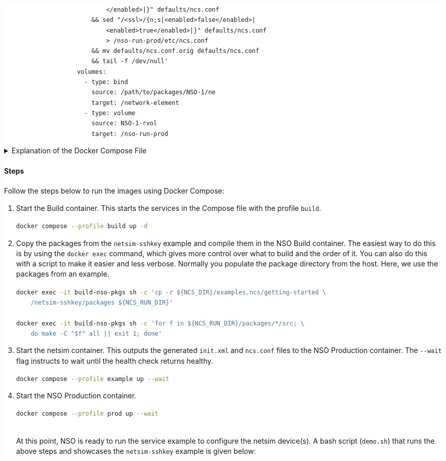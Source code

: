 ```
                            </enabled>|}" defaults/ncs.conf
                        && sed "/<ssl>/{n;s|<enabled>false</enabled>|
                            <enabled>true</enabled>|}" defaults/ncs.conf
                            > /nso-run-prod/etc/ncs.conf
                        && mv defaults/ncs.conf.orig defaults/ncs.conf
                        && tail -f /dev/null'
                    volumes:
                      - type: bind
                        source: /path/to/packages/NSO-1/ne
                        target: /network-element
                      - type: volume
                        source: NSO-1-rvol
                        target: /nso-run-prod
```

<details><summary>Explanation of the Docker Compose File</summary></details>

#### **Steps**

Follow the steps below to run the images using Docker Compose:

1.  Start the Build container. This starts the services in the Compose file with the profile `build`.

    ```bash
    docker compose --profile build up -d
    ```
2.  Copy the packages from the `netsim-sshkey` example and compile them in the NSO Build container. The easiest way to do this is by using the `docker exec` command, which gives more control over what to build and the order of it. You can also do this with a script to make it easier and less verbose. Normally you populate the package directory from the host. Here, we use the packages from an example.

    ```bash
    docker exec -it build-nso-pkgs sh -c 'cp -r ${NCS_DIR}/examples.ncs/getting-started \
        /netsim-sshkey/packages ${NCS_RUN_DIR}'

    docker exec -it build-nso-pkgs sh -c 'for f in ${NCS_RUN_DIR}/packages/*/src; \
        do make -C "$f" all || exit 1; done'
    ```
3.  Start the netsim container. This outputs the generated `init.xml` and `ncs.conf` files to the NSO Production container. The `--wait` flag instructs to wait until the health check returns healthy.

    ```bash
    docker compose --profile example up --wait
    ```
4.  Start the NSO Production container.

    ```bash
    docker compose --profile prod up --wait
    ```

    \
    At this point, NSO is ready to run the service example to configure the netsim device(s). A bash script (`demo.sh`) that runs the above steps and showcases the `netsim-sshkey` example is given below:
